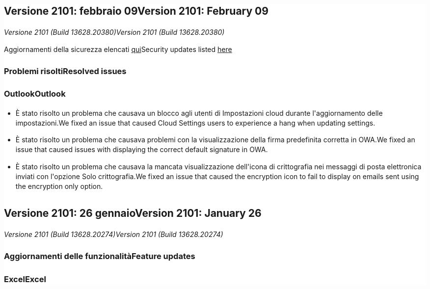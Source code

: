 

[//]: # (DO NOT REMOVE BUGDETAILS CONTENT END)

## <a name="version-2101-february-09"></a><span data-ttu-id="d418b-201">Versione 2101: febbraio 09</span><span class="sxs-lookup"><span data-stu-id="d418b-201">Version 2101: February 09</span></span>
<span data-ttu-id="d418b-202">*Versione 2101 (Build 13628.20380)*</span><span class="sxs-lookup"><span data-stu-id="d418b-202">*Version 2101 (Build 13628.20380)*</span></span>

<span data-ttu-id="d418b-203">Aggiornamenti della sicurezza elencati [qui](https://docs.microsoft.com/officeupdates/microsoft365-apps-security-updates)</span><span class="sxs-lookup"><span data-stu-id="d418b-203">Security updates listed [here](https://docs.microsoft.com/officeupdates/microsoft365-apps-security-updates)</span></span>


[//]: # (DO NOT REMOVE BUGDETAILS CONTENT START)

### <a name="resolved-issues"></a><span data-ttu-id="d418b-205">Problemi risolti</span><span class="sxs-lookup"><span data-stu-id="d418b-205">Resolved issues</span></span>
### <a name="outlook"></a><span data-ttu-id="d418b-206">Outlook</span><span class="sxs-lookup"><span data-stu-id="d418b-206">Outlook</span></span>

- <span data-ttu-id="d418b-207">È stato risolto un problema che causava un blocco agli utenti di Impostazioni cloud durante l'aggiornamento delle impostazioni.</span><span class="sxs-lookup"><span data-stu-id="d418b-207">We fixed an issue that caused Cloud Settings users to experience a hang when updating settings.</span></span>


- <span data-ttu-id="d418b-208">È stato risolto un problema che causava problemi con la visualizzazione della firma predefinita corretta in OWA.</span><span class="sxs-lookup"><span data-stu-id="d418b-208">We fixed an issue that caused issues with displaying the correct default signature in OWA.</span></span>


- <span data-ttu-id="d418b-209">È stato risolto un problema che causava la mancata visualizzazione dell'icona di crittografia nei messaggi di posta elettronica inviati con l'opzione Solo crittografia.</span><span class="sxs-lookup"><span data-stu-id="d418b-209">We fixed an issue that caused the encryption icon to fail to display on emails sent using the encryption only option.</span></span>



[//]: # (DO NOT REMOVE BUGDETAILS CONTENT END)

## <a name="version-2101-january-26"></a><span data-ttu-id="d418b-211">Versione 2101: 26 gennaio</span><span class="sxs-lookup"><span data-stu-id="d418b-211">Version 2101: January 26</span></span>
<span data-ttu-id="d418b-212">*Versione 2101 (Build 13628.20274)*</span><span class="sxs-lookup"><span data-stu-id="d418b-212">*Version 2101 (Build 13628.20274)*</span></span>

[//]: # (DO NOT REMOVE FEATUREDETAILS CONTENT START)

### <a name="feature-updates"></a><span data-ttu-id="d418b-214">Aggiornamenti delle funzionalità</span><span class="sxs-lookup"><span data-stu-id="d418b-214">Feature updates</span></span>
### <a name="excel"></a><span data-ttu-id="d418b-215">Excel</span><span class="sxs-lookup"><span data-stu-id="d418b-215">Excel</span></span>


[//]: # (DO NOT REMOVE FEATUREDETAILS CONTENT END)
[//]: # (DO NOT REMOVE FEATUREDETAILS CONTENT END)
[//]: # (DO NOT REMOVE FEATUREDETAILS CONTENT END)
[//]: # (NON RIMUOVERE I DETTAGLI DI FINE CONTENUTO)
[//]: # (NON RIMUOVERE I DETTAGLI DI FINE CONTENUTO)
[//]: # (NON RIMUOVERE I DETTAGLI DI FINE CONTENUTO)
[//]: # (DO NOT REMOVE FEATUREDETAILS CONTENT END)
[//]: # (NON RIMUOVERE I DETTAGLI DI FINE CONTENUTO)